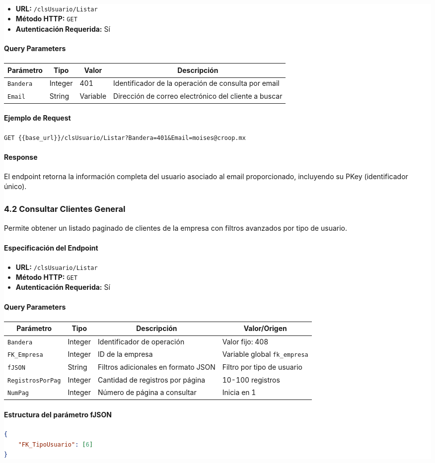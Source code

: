 - **URL:** `/clsUsuario/Listar`
- **Método HTTP:** `GET`
- **Autenticación Requerida:** Sí

#### Query Parameters

| Parámetro | Tipo | Valor | Descripción |
|-----------|------|-------|-------------|
| `Bandera` | Integer | 401 | Identificador de la operación de consulta por email |
| `Email` | String | Variable | Dirección de correo electrónico del cliente a buscar |

#### Ejemplo de Request

```
GET {{base_url}}/clsUsuario/Listar?Bandera=401&Email=moises@croop.mx
```

#### Response

El endpoint retorna la información completa del usuario asociado al email proporcionado, incluyendo su PKey (identificador único).

### 4.2 Consultar Clientes General

Permite obtener un listado paginado de clientes de la empresa con filtros avanzados por tipo de usuario.

#### Especificación del Endpoint

- **URL:** `/clsUsuario/Listar`
- **Método HTTP:** `GET`
- **Autenticación Requerida:** Sí

#### Query Parameters

| Parámetro | Tipo | Descripción | Valor/Origen |
|-----------|------|-------------|--------------|
| `Bandera` | Integer | Identificador de operación | Valor fijo: 408 |
| `FK_Empresa` | Integer | ID de la empresa | Variable global `fk_empresa` |
| `fJSON` | String | Filtros adicionales en formato JSON | Filtro por tipo de usuario |
| `RegistrosPorPag` | Integer | Cantidad de registros por página | 10-100 registros |
| `NumPag` | Integer | Número de página a consultar | Inicia en 1 |

#### Estructura del parámetro fJSON

```json
{
    "FK_TipoUsuario": [6]
}
```
